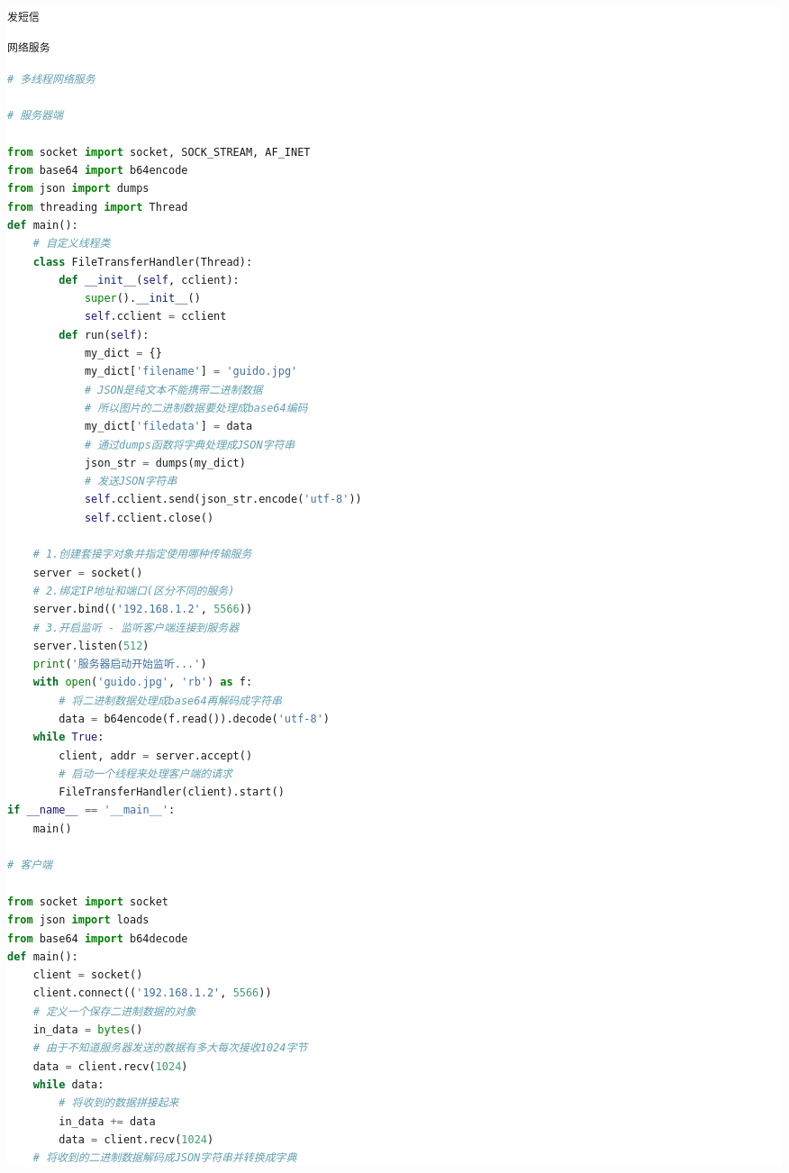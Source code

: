 `发短信`

`网络服务`

```python
# 多线程网络服务

# 服务器端

from socket import socket, SOCK_STREAM, AF_INET
from base64 import b64encode
from json import dumps
from threading import Thread
def main():
    # 自定义线程类
    class FileTransferHandler(Thread):
        def __init__(self, cclient):
            super().__init__()
            self.cclient = cclient
        def run(self):
            my_dict = {}
            my_dict['filename'] = 'guido.jpg'
            # JSON是纯文本不能携带二进制数据
            # 所以图片的二进制数据要处理成base64编码
            my_dict['filedata'] = data
            # 通过dumps函数将字典处理成JSON字符串
            json_str = dumps(my_dict)
            # 发送JSON字符串
            self.cclient.send(json_str.encode('utf-8'))
            self.cclient.close()

    # 1.创建套接字对象并指定使用哪种传输服务
    server = socket()
    # 2.绑定IP地址和端口(区分不同的服务)
    server.bind(('192.168.1.2', 5566))
    # 3.开启监听 - 监听客户端连接到服务器
    server.listen(512)
    print('服务器启动开始监听...')
    with open('guido.jpg', 'rb') as f:
        # 将二进制数据处理成base64再解码成字符串
        data = b64encode(f.read()).decode('utf-8')
    while True:
        client, addr = server.accept()
        # 启动一个线程来处理客户端的请求
        FileTransferHandler(client).start()
if __name__ == '__main__':
    main()

# 客户端

from socket import socket
from json import loads
from base64 import b64decode
def main():
    client = socket()
    client.connect(('192.168.1.2', 5566))
    # 定义一个保存二进制数据的对象
    in_data = bytes()
    # 由于不知道服务器发送的数据有多大每次接收1024字节
    data = client.recv(1024)
    while data:
        # 将收到的数据拼接起来
        in_data += data
        data = client.recv(1024)
    # 将收到的二进制数据解码成JSON字符串并转换成字典
```